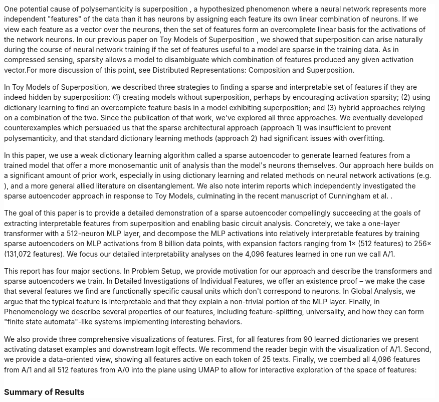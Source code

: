 One potential cause of polysemanticity is superposition , a hypothesized phenomenon where a neural network represents more independent "features" of the data than it has neurons by assigning each feature its own linear combination of neurons. If we view each feature as a vector over the neurons, then the set of features form an overcomplete linear basis for the activations of the network neurons. In our previous paper on Toy Models of Superposition , we showed that superposition can arise naturally during the course of neural network training if the set of features useful to a model are sparse in the training data. As in compressed sensing, sparsity allows a model to disambiguate which combination of features produced any given activation vector.For more discussion of this point, see Distributed Representations: Composition and Superposition.

In Toy Models of Superposition, we described three strategies to finding a sparse and interpretable set of features if they are indeed hidden by superposition: (1) creating models without superposition, perhaps by encouraging activation sparsity; (2) using dictionary learning to find an overcomplete feature basis in a model exhibiting superposition; and (3) hybrid approaches relying on a combination of the two. Since the publication of that work, we've explored all three approaches. We eventually developed counterexamples which persuaded us that the sparse architectural approach (approach 1) was insufficient to prevent polysemanticity, and that standard dictionary learning methods (approach 2) had significant issues with overfitting.

In this paper, we use a weak dictionary learning algorithm called a sparse autoencoder to generate learned features from a trained model that offer a more monosemantic unit of analysis than the model's neurons themselves. Our approach here builds on a significant amount of prior work, especially in using dictionary learning and related methods on neural network activations (e.g. ), and a more general allied literature on disentanglement. We also note interim reports  which independently investigated the sparse autoencoder approach in response to Toy Models, culminating in the recent manuscript of Cunningham et al. .

The goal of this paper is to provide a detailed demonstration of a sparse autoencoder compellingly succeeding at the goals of extracting interpretable features from superposition and enabling basic circuit analysis. Concretely, we take a one-layer transformer with a 512-neuron MLP layer, and decompose the MLP activations into relatively interpretable features by training sparse autoencoders on MLP activations from 8 billion data points, with expansion factors ranging from 1× (512 features) to 256× (131,072 features). We focus our detailed interpretability analyses on the 4,096 features learned in one run we call A/1.

This report has four major sections. In Problem Setup, we provide motivation for our approach and describe the transformers and sparse autoencoders we train. In Detailed Investigations of Individual Features, we offer an existence proof – we make the case that several features we find are functionally specific causal units which don't correspond to neurons. In Global Analysis, we argue that the typical feature is interpretable and that they explain a non-trivial portion of the MLP layer. Finally, in Phenomenology we describe several properties of our features, including feature-splitting, universality, and how they can form "finite state automata"-like systems implementing interesting behaviors.

We also provide three comprehensive visualizations of features. First, for all features from 90 learned dictionaries we present activating dataset examples and downstream logit effects. We recommend the reader begin with the visualization of A/1. Second, we provide a data-oriented view, showing all features active on each token of 25 texts. Finally, we coembed all 4,096 features from A/1 and all 512 features from A/0 into the plane using UMAP to allow for interactive exploration of the space of features:

 

### Summary of Results

